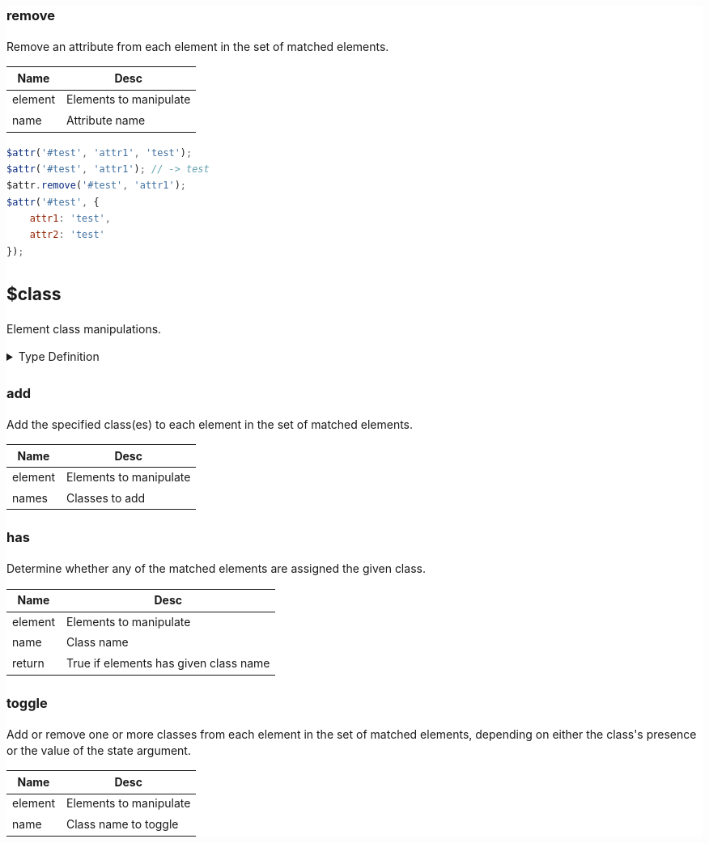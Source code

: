### remove

Remove an attribute from each element in the set of matched elements.

|Name   |Desc                  |
|-------|----------------------|
|element|Elements to manipulate|
|name   |Attribute name        |

```javascript
$attr('#test', 'attr1', 'test');
$attr('#test', 'attr1'); // -> test
$attr.remove('#test', 'attr1');
$attr('#test', {
    attr1: 'test',
    attr2: 'test'
});
```

## $class 

Element class manipulations.

<details><summary>Type Definition</summary></details>

### add

Add the specified class(es) to each element in the set of matched elements.

|Name   |Desc                  |
|-------|----------------------|
|element|Elements to manipulate|
|names  |Classes to add        |

### has

Determine whether any of the matched elements are assigned the given class.

|Name   |Desc                                 |
|-------|-------------------------------------|
|element|Elements to manipulate               |
|name   |Class name                           |
|return |True if elements has given class name|

### toggle

Add or remove one or more classes from each element in the set of matched elements, depending on either the class's presence or the value of the state argument.

|Name   |Desc                  |
|-------|----------------------|
|element|Elements to manipulate|
|name   |Class name to toggle  |
